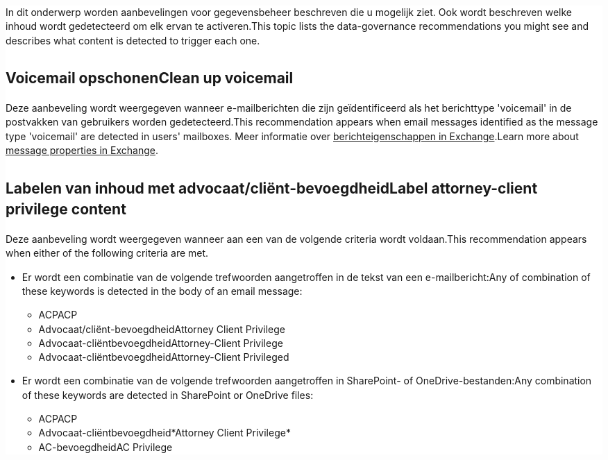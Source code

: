 <span data-ttu-id="e5c87-110">In dit onderwerp worden aanbevelingen voor gegevensbeheer beschreven die u mogelijk ziet. Ook wordt beschreven welke inhoud wordt gedetecteerd om elk ervan te activeren.</span><span class="sxs-lookup"><span data-stu-id="e5c87-110">This topic lists the data-governance recommendations you might see and describes what content is detected to trigger each one.</span></span>

## <a name="clean-up-voicemail"></a><span data-ttu-id="e5c87-111">Voicemail opschonen</span><span class="sxs-lookup"><span data-stu-id="e5c87-111">Clean up voicemail</span></span>

<span data-ttu-id="e5c87-112">Deze aanbeveling wordt weergegeven wanneer e-mailberichten die zijn geïdentificeerd als het berichttype 'voicemail' in de postvakken van gebruikers worden gedetecteerd.</span><span class="sxs-lookup"><span data-stu-id="e5c87-112">This recommendation appears when email messages identified as the message type 'voicemail' are detected in users' mailboxes.</span></span> <span data-ttu-id="e5c87-113">Meer informatie over [berichteigenschappen in Exchange](/exchange/policy-and-compliance/ediscovery/message-properties-and-search-operators?view=exchserver-2019#searchable-properties-in-exchange).</span><span class="sxs-lookup"><span data-stu-id="e5c87-113">Learn more about [message properties in Exchange](/exchange/policy-and-compliance/ediscovery/message-properties-and-search-operators?view=exchserver-2019#searchable-properties-in-exchange).</span></span>

## <a name="label-attorney-client-privilege-content"></a><span data-ttu-id="e5c87-114">Labelen van inhoud met advocaat/cliënt-bevoegdheid</span><span class="sxs-lookup"><span data-stu-id="e5c87-114">Label attorney-client privilege content</span></span> 

<span data-ttu-id="e5c87-115">Deze aanbeveling wordt weergegeven wanneer aan een van de volgende criteria wordt voldaan.</span><span class="sxs-lookup"><span data-stu-id="e5c87-115">This recommendation appears when either of the following criteria are met.</span></span>

- <span data-ttu-id="e5c87-116">Er wordt een combinatie van de volgende trefwoorden aangetroffen in de tekst van een e-mailbericht:</span><span class="sxs-lookup"><span data-stu-id="e5c87-116">Any of combination of these keywords is detected in the body of an email message:</span></span>
    - <span data-ttu-id="e5c87-117">ACP</span><span class="sxs-lookup"><span data-stu-id="e5c87-117">ACP</span></span>
    - <span data-ttu-id="e5c87-118">Advocaat/cliënt-bevoegdheid</span><span class="sxs-lookup"><span data-stu-id="e5c87-118">Attorney Client Privilege</span></span>
    - <span data-ttu-id="e5c87-119">Advocaat-cliëntbevoegdheid</span><span class="sxs-lookup"><span data-stu-id="e5c87-119">Attorney-Client Privilege</span></span>
    - <span data-ttu-id="e5c87-120">Advocaat-cliëntbevoegdheid</span><span class="sxs-lookup"><span data-stu-id="e5c87-120">Attorney-Client Privileged</span></span>

- <span data-ttu-id="e5c87-121">Er wordt een combinatie van de volgende trefwoorden aangetroffen in SharePoint- of OneDrive-bestanden:</span><span class="sxs-lookup"><span data-stu-id="e5c87-121">Any combination of these keywords are detected in SharePoint or OneDrive files:</span></span>
    - <span data-ttu-id="e5c87-122">ACP</span><span class="sxs-lookup"><span data-stu-id="e5c87-122">ACP</span></span>
    - <span data-ttu-id="e5c87-123">Advocaat-cliëntbevoegdheid\*</span><span class="sxs-lookup"><span data-stu-id="e5c87-123">Attorney Client Privilege\*</span></span>
    - <span data-ttu-id="e5c87-124">AC-bevoegdheid</span><span class="sxs-lookup"><span data-stu-id="e5c87-124">AC Privilege</span></span>

